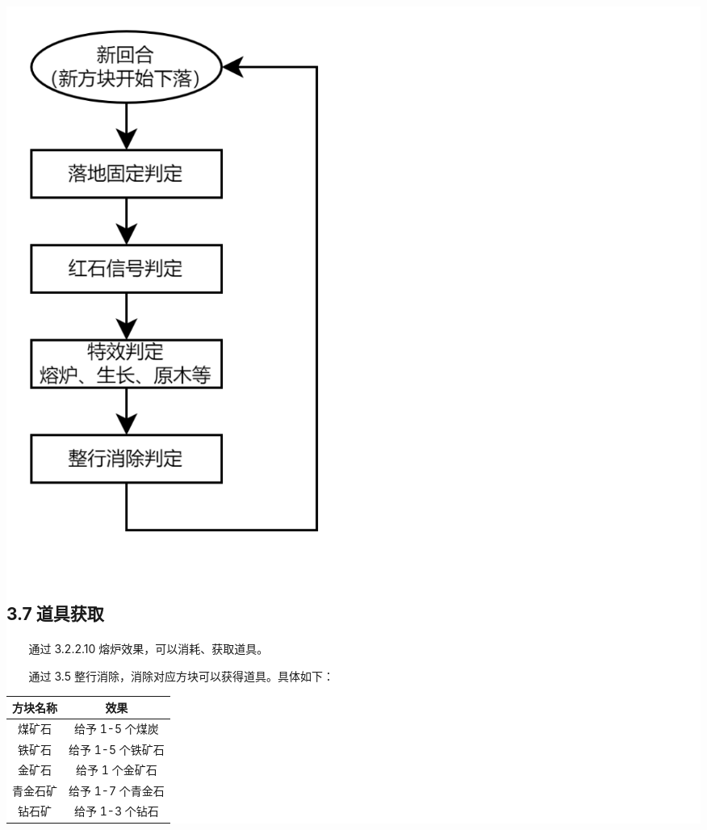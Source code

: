 ![img](/assets/images/Plan_Tetriscraft/Pic9_TimeLogic.png)

## 3.7 道具获取

&#160; &#160; &#160; &#160;通过 3.2.2.10 熔炉效果，可以消耗、获取道具。

&#160; &#160; &#160; &#160;通过 3.5 整行消除，消除对应方块可以获得道具。具体如下：

| 方块名称 |       效果        |
| :------: | :---------------: |
|  煤矿石  |  给予 1-5 个煤炭  |
|  铁矿石  | 给予 1-5 个铁矿石 |
|  金矿石  |  给予 1 个金矿石  |
| 青金石矿 | 给予 1-7 个青金石 |
|  钻石矿  |  给予 1-3 个钻石  |
